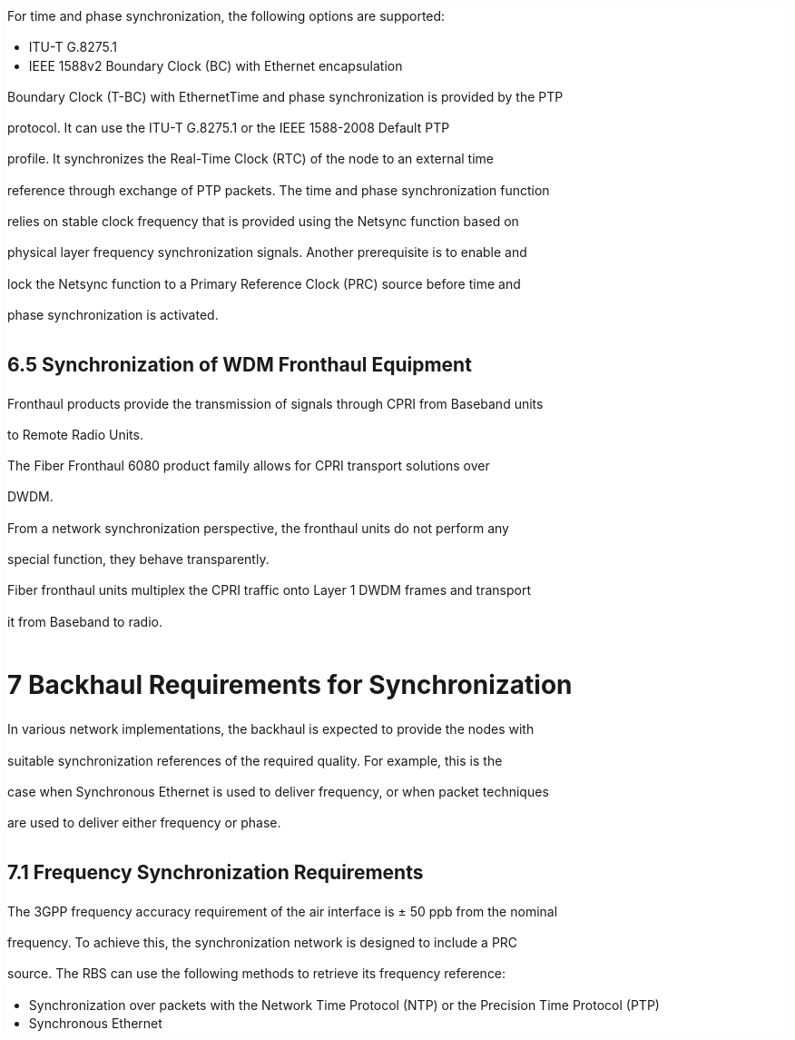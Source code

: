 For time and phase synchronization, the following options are supported:

- ITU-T G.8275.1
- IEEE 1588v2 Boundary Clock (BC) with Ethernet encapsulation

Boundary Clock (T-BC) with EthernetTime and phase synchronization is provided by the PTP

protocol. It can use the ITU-T G.8275.1 or the IEEE 1588-2008 Default PTP

profile. It synchronizes the Real-Time Clock (RTC) of the node to an external time

reference through exchange of PTP packets. The time and phase synchronization function

relies on stable clock frequency that is provided using the Netsync function based on

physical layer frequency synchronization signals. Another prerequisite is to enable and

lock the Netsync function to a Primary Reference Clock (PRC) source before time and

phase synchronization is activated.

## 6.5 Synchronization of WDM Fronthaul Equipment

Fronthaul products provide the transmission of signals through CPRI from Baseband units

to Remote Radio Units.

The Fiber Fronthaul 6080 product family allows for CPRI transport solutions over

DWDM.

From a network synchronization perspective, the fronthaul units do not perform any

special function, they behave transparently.

Fiber fronthaul units multiplex the CPRI traffic onto Layer 1 DWDM frames and transport

it from Baseband to radio.

# 7 Backhaul Requirements for Synchronization

In various network implementations, the backhaul is expected to provide the nodes with

suitable synchronization references of the required quality. For example, this is the

case when Synchronous Ethernet is used to deliver frequency, or when packet techniques

are used to deliver either frequency or phase.

## 7.1 Frequency Synchronization Requirements

The 3GPP frequency accuracy requirement of the air interface is ± 50 ppb from the nominal

frequency. To achieve this, the synchronization network is designed to include a PRC

source. The RBS can use the following methods to retrieve its frequency reference:

- Synchronization over packets with the Network Time Protocol (NTP) or the Precision Time Protocol (PTP)
- Synchronous Ethernet
